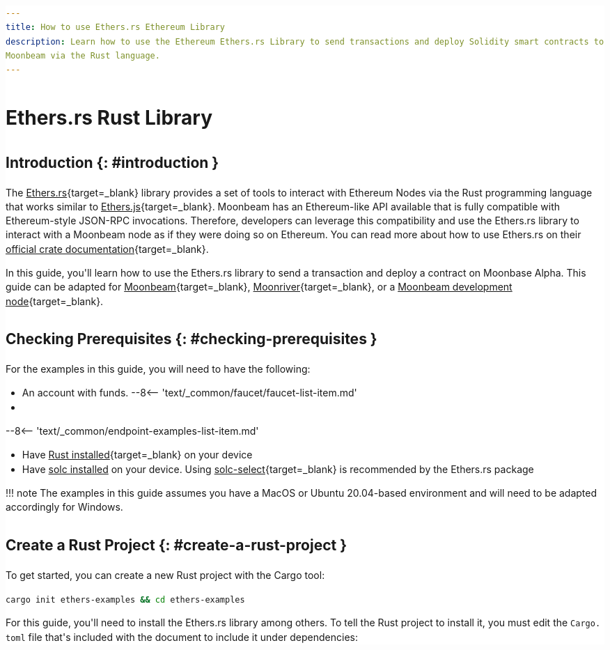 ```yaml
---
title: How to use Ethers.rs Ethereum Library
description: Learn how to use the Ethereum Ethers.rs Library to send transactions and deploy Solidity smart contracts to Moonbeam via the Rust language.
---
```


# Ethers.rs Rust Library

## Introduction {: #introduction }

The [Ethers.rs](https://ethers.rs){target=\_blank} library provides a set of tools to interact with Ethereum Nodes via the Rust programming language that works similar to [Ethers.js](/builders/ethereum/libraries/ethersjs/){target=\_blank}. Moonbeam has an Ethereum-like API available that is fully compatible with Ethereum-style JSON-RPC invocations. Therefore, developers can leverage this compatibility and use the Ethers.rs library to interact with a Moonbeam node as if they were doing so on Ethereum. You can read more about how to use Ethers.rs on their [official crate documentation](https://docs.rs/crate/ethers/latest){target=\_blank}.

In this guide, you'll learn how to use the Ethers.rs library to send a transaction and deploy a contract on Moonbase Alpha. This guide can be adapted for [Moonbeam](/builders/get-started/networks/moonbeam/){target=\_blank}, [Moonriver](/builders/get-started/networks/moonriver/){target=\_blank}, or a [Moonbeam development node](/builders/get-started/networks/moonbeam-dev/){target=\_blank}.

## Checking Prerequisites {: #checking-prerequisites }

For the examples in this guide, you will need to have the following:

 - An account with funds.
  --8<-- 'text/_common/faucet/faucet-list-item.md'
 - 
  --8<-- 'text/_common/endpoint-examples-list-item.md'
 - Have [Rust installed](https://www.rust-lang.org/tools/install){target=\_blank} on your device
 - Have [solc installed](https://docs.soliditylang.org/en/v0.8.9/installing-solidity.html) on your device. Using [solc-select](https://github.com/crytic/solc-select){target=\_blank} is recommended by the Ethers.rs package

!!! note
    The examples in this guide assumes you have a MacOS or Ubuntu 20.04-based environment and will need to be adapted accordingly for Windows.

## Create a Rust Project {: #create-a-rust-project }

To get started, you can create a new Rust project with the Cargo tool:

```bash
cargo init ethers-examples && cd ethers-examples
```

For this guide, you'll need to install the Ethers.rs library among others. To tell the Rust project to install it, you must edit the `Cargo.toml` file that's included with the document to include it under dependencies:
